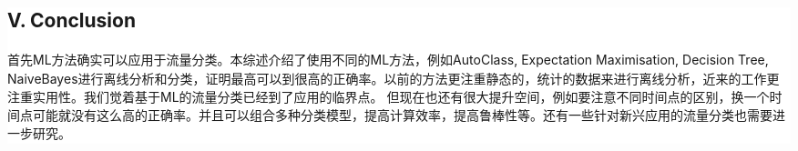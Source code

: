 ## V. Conclusion  
首先ML方法确实可以应用于流量分类。本综述介绍了使用不同的ML方法，例如AutoClass, Expectation Maximisation, Decision Tree, NaiveBayes进行离线分析和分类，证明最高可以到很高的正确率。以前的方法更注重静态的，统计的数据来进行离线分析，近来的工作更注重实用性。我们觉着基于ML的流量分类已经到了应用的临界点。
但现在也还有很大提升空间，例如要注意不同时间点的区别，换一个时间点可能就没有这么高的正确率。并且可以组合多种分类模型，提高计算效率，提高鲁棒性等。还有一些针对新兴应用的流量分类也需要进一步研究。
